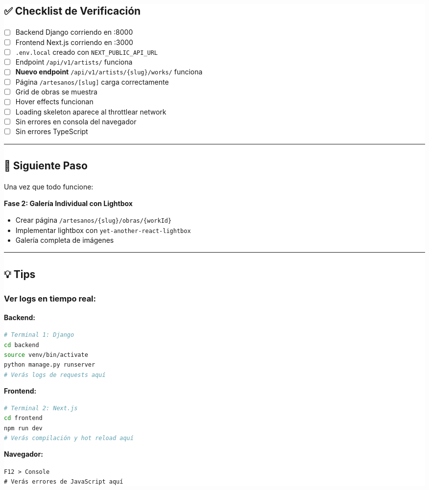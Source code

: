 
## ✅ Checklist de Verificación

- [ ] Backend Django corriendo en :8000
- [ ] Frontend Next.js corriendo en :3000
- [ ] `.env.local` creado con `NEXT_PUBLIC_API_URL`
- [ ] Endpoint `/api/v1/artists/` funciona
- [ ] **Nuevo endpoint** `/api/v1/artists/{slug}/works/` funciona
- [ ] Página `/artesanos/[slug]` carga correctamente
- [ ] Grid de obras se muestra
- [ ] Hover effects funcionan
- [ ] Loading skeleton aparece al throttlear network
- [ ] Sin errores en consola del navegador
- [ ] Sin errores TypeScript

---

## 🎯 Siguiente Paso

Una vez que todo funcione:

**Fase 2: Galería Individual con Lightbox**
- Crear página `/artesanos/{slug}/obras/{workId}`
- Implementar lightbox con `yet-another-react-lightbox`
- Galería completa de imágenes

---

## 💡 Tips

### Ver logs en tiempo real:

**Backend:**
```bash
# Terminal 1: Django
cd backend
source venv/bin/activate
python manage.py runserver
# Verás logs de requests aquí
```

**Frontend:**
```bash
# Terminal 2: Next.js
cd frontend
npm run dev
# Verás compilación y hot reload aquí
```

**Navegador:**
```
F12 > Console
# Verás errores de JavaScript aquí
```
